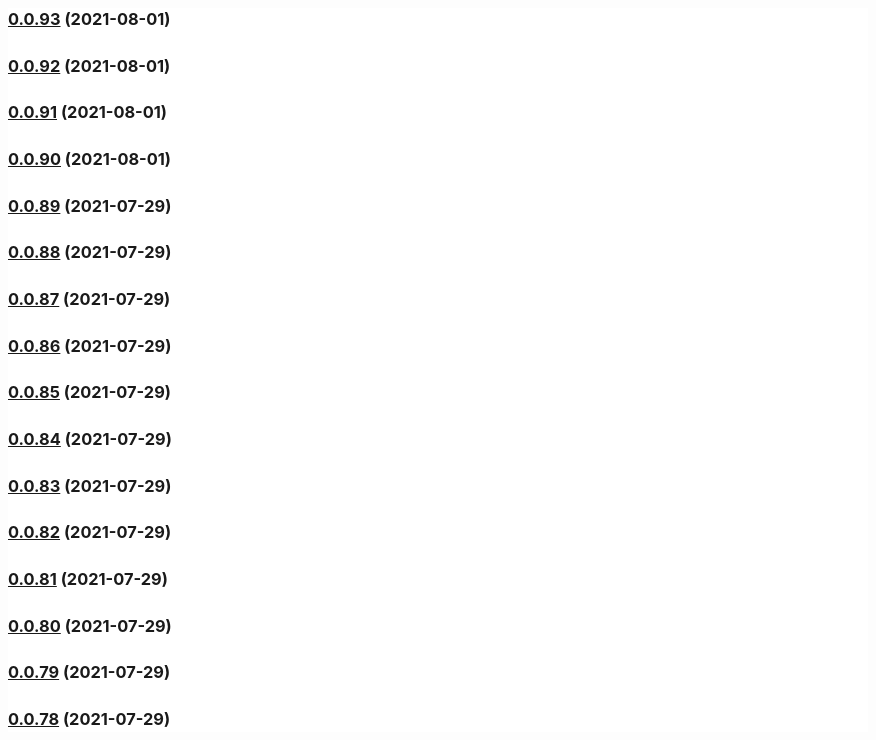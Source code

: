 ### [0.0.93](https://github.com/srclaunch/exceptions/compare/v0.0.92...v0.0.93) (2021-08-01)

### [0.0.92](https://github.com/srclaunch/exceptions/compare/v0.0.91...v0.0.92) (2021-08-01)

### [0.0.91](https://github.com/srclaunch/exceptions/compare/v0.0.90...v0.0.91) (2021-08-01)

### [0.0.90](https://github.com/srclaunch/exceptions/compare/v0.0.89...v0.0.90) (2021-08-01)

### [0.0.89](https://github.com/srclaunch/exceptions/compare/v0.0.88...v0.0.89) (2021-07-29)

### [0.0.88](https://github.com/srclaunch/exceptions/compare/v0.0.87...v0.0.88) (2021-07-29)

### [0.0.87](https://github.com/srclaunch/exceptions/compare/v0.0.86...v0.0.87) (2021-07-29)

### [0.0.86](https://github.com/srclaunch/exceptions/compare/v0.0.85...v0.0.86) (2021-07-29)

### [0.0.85](https://github.com/srclaunch/exceptions/compare/v0.0.84...v0.0.85) (2021-07-29)

### [0.0.84](https://github.com/srclaunch/exceptions/compare/v0.0.83...v0.0.84) (2021-07-29)

### [0.0.83](https://github.com/srclaunch/exceptions/compare/v0.0.82...v0.0.83) (2021-07-29)

### [0.0.82](https://github.com/srclaunch/exceptions/compare/v0.0.81...v0.0.82) (2021-07-29)

### [0.0.81](https://github.com/srclaunch/exceptions/compare/v0.0.80...v0.0.81) (2021-07-29)

### [0.0.80](https://github.com/srclaunch/exceptions/compare/v0.0.79...v0.0.80) (2021-07-29)

### [0.0.79](https://github.com/srclaunch/exceptions/compare/v0.0.78...v0.0.79) (2021-07-29)

### [0.0.78](https://github.com/srclaunch/exceptions/compare/v0.0.77...v0.0.78) (2021-07-29)
